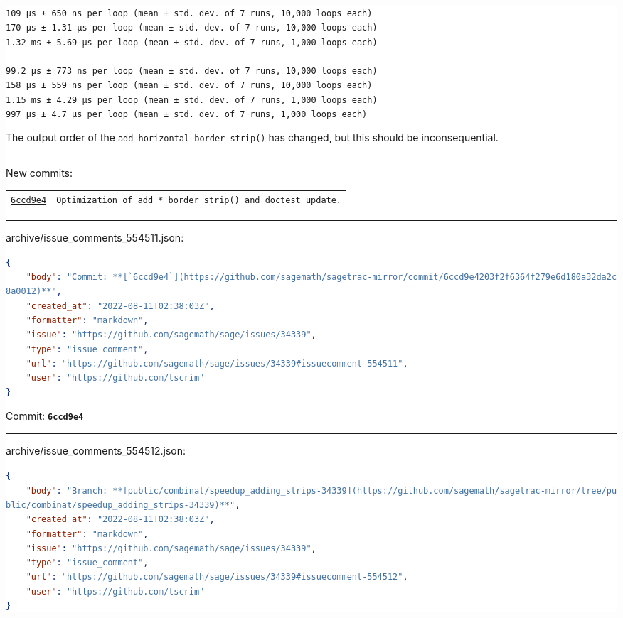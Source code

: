 ```
109 µs ± 650 ns per loop (mean ± std. dev. of 7 runs, 10,000 loops each)
170 µs ± 1.31 µs per loop (mean ± std. dev. of 7 runs, 10,000 loops each)
1.32 ms ± 5.69 µs per loop (mean ± std. dev. of 7 runs, 1,000 loops each)

99.2 µs ± 773 ns per loop (mean ± std. dev. of 7 runs, 10,000 loops each)
158 µs ± 559 ns per loop (mean ± std. dev. of 7 runs, 10,000 loops each)
1.15 ms ± 4.29 µs per loop (mean ± std. dev. of 7 runs, 1,000 loops each)
997 µs ± 4.7 µs per loop (mean ± std. dev. of 7 runs, 1,000 loops each)
```
The output order of the `add_horizontal_border_strip()` has changed, but this should be inconsequential.

---
New commits:
<table><tr><td><a href="https://github.com/sagemath/sagetrac-mirror/commit/6ccd9e4203f2f6364f279e6d180a32da2c8a0012"><code>6ccd9e4</code></a></td><td><code>Optimization of add_*_border_strip() and doctest update.</code></td></tr></table>




---

archive/issue_comments_554511.json:
```json
{
    "body": "Commit: **[`6ccd9e4`](https://github.com/sagemath/sagetrac-mirror/commit/6ccd9e4203f2f6364f279e6d180a32da2c8a0012)**",
    "created_at": "2022-08-11T02:38:03Z",
    "formatter": "markdown",
    "issue": "https://github.com/sagemath/sage/issues/34339",
    "type": "issue_comment",
    "url": "https://github.com/sagemath/sage/issues/34339#issuecomment-554511",
    "user": "https://github.com/tscrim"
}
```

Commit: **[`6ccd9e4`](https://github.com/sagemath/sagetrac-mirror/commit/6ccd9e4203f2f6364f279e6d180a32da2c8a0012)**



---

archive/issue_comments_554512.json:
```json
{
    "body": "Branch: **[public/combinat/speedup_adding_strips-34339](https://github.com/sagemath/sagetrac-mirror/tree/public/combinat/speedup_adding_strips-34339)**",
    "created_at": "2022-08-11T02:38:03Z",
    "formatter": "markdown",
    "issue": "https://github.com/sagemath/sage/issues/34339",
    "type": "issue_comment",
    "url": "https://github.com/sagemath/sage/issues/34339#issuecomment-554512",
    "user": "https://github.com/tscrim"
}
```
